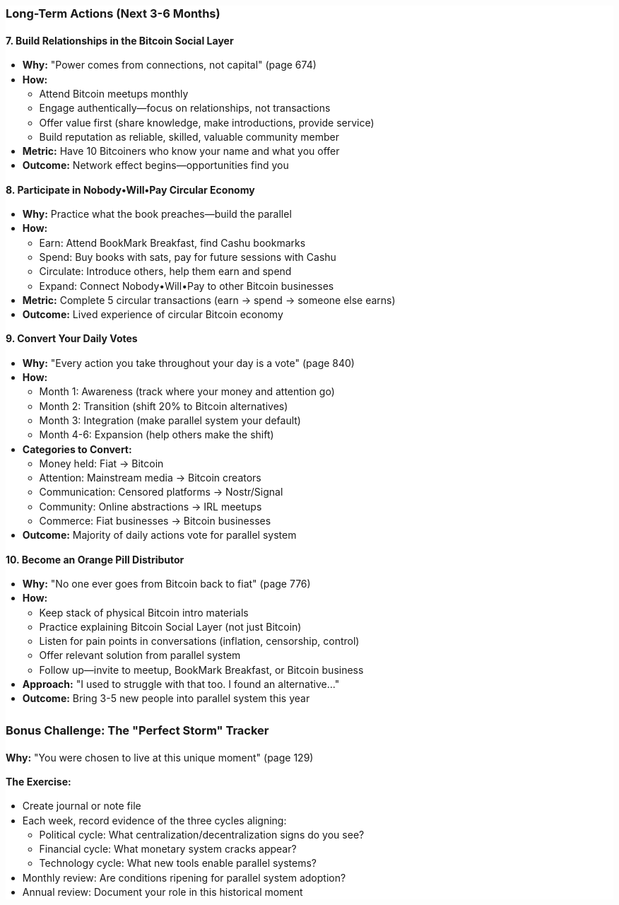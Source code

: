 ### Long-Term Actions (Next 3-6 Months)

**7. Build Relationships in the Bitcoin Social Layer**
- **Why:** "Power comes from connections, not capital" (page 674)
- **How:**
  - Attend Bitcoin meetups monthly
  - Engage authentically—focus on relationships, not transactions
  - Offer value first (share knowledge, make introductions, provide service)
  - Build reputation as reliable, skilled, valuable community member
- **Metric:** Have 10 Bitcoiners who know your name and what you offer
- **Outcome:** Network effect begins—opportunities find you

**8. Participate in Nobody•Will•Pay Circular Economy**
- **Why:** Practice what the book preaches—build the parallel
- **How:**
  - Earn: Attend BookMark Breakfast, find Cashu bookmarks
  - Spend: Buy books with sats, pay for future sessions with Cashu
  - Circulate: Introduce others, help them earn and spend
  - Expand: Connect Nobody•Will•Pay to other Bitcoin businesses
- **Metric:** Complete 5 circular transactions (earn → spend → someone else earns)
- **Outcome:** Lived experience of circular Bitcoin economy

**9. Convert Your Daily Votes**
- **Why:** "Every action you take throughout your day is a vote" (page 840)
- **How:**
  - Month 1: Awareness (track where your money and attention go)
  - Month 2: Transition (shift 20% to Bitcoin alternatives)
  - Month 3: Integration (make parallel system your default)
  - Month 4-6: Expansion (help others make the shift)
- **Categories to Convert:**
  - Money held: Fiat → Bitcoin
  - Attention: Mainstream media → Bitcoin creators
  - Communication: Censored platforms → Nostr/Signal
  - Community: Online abstractions → IRL meetups
  - Commerce: Fiat businesses → Bitcoin businesses
- **Outcome:** Majority of daily actions vote for parallel system

**10. Become an Orange Pill Distributor**
- **Why:** "No one ever goes from Bitcoin back to fiat" (page 776)
- **How:**
  - Keep stack of physical Bitcoin intro materials
  - Practice explaining Bitcoin Social Layer (not just Bitcoin)
  - Listen for pain points in conversations (inflation, censorship, control)
  - Offer relevant solution from parallel system
  - Follow up—invite to meetup, BookMark Breakfast, or Bitcoin business
- **Approach:** "I used to struggle with that too. I found an alternative..."
- **Outcome:** Bring 3-5 new people into parallel system this year

### Bonus Challenge: The "Perfect Storm" Tracker

**Why:** "You were chosen to live at this unique moment" (page 129)

**The Exercise:**
- Create journal or note file
- Each week, record evidence of the three cycles aligning:
  - Political cycle: What centralization/decentralization signs do you see?
  - Financial cycle: What monetary system cracks appear?
  - Technology cycle: What new tools enable parallel systems?
- Monthly review: Are conditions ripening for parallel system adoption?
- Annual review: Document your role in this historical moment
